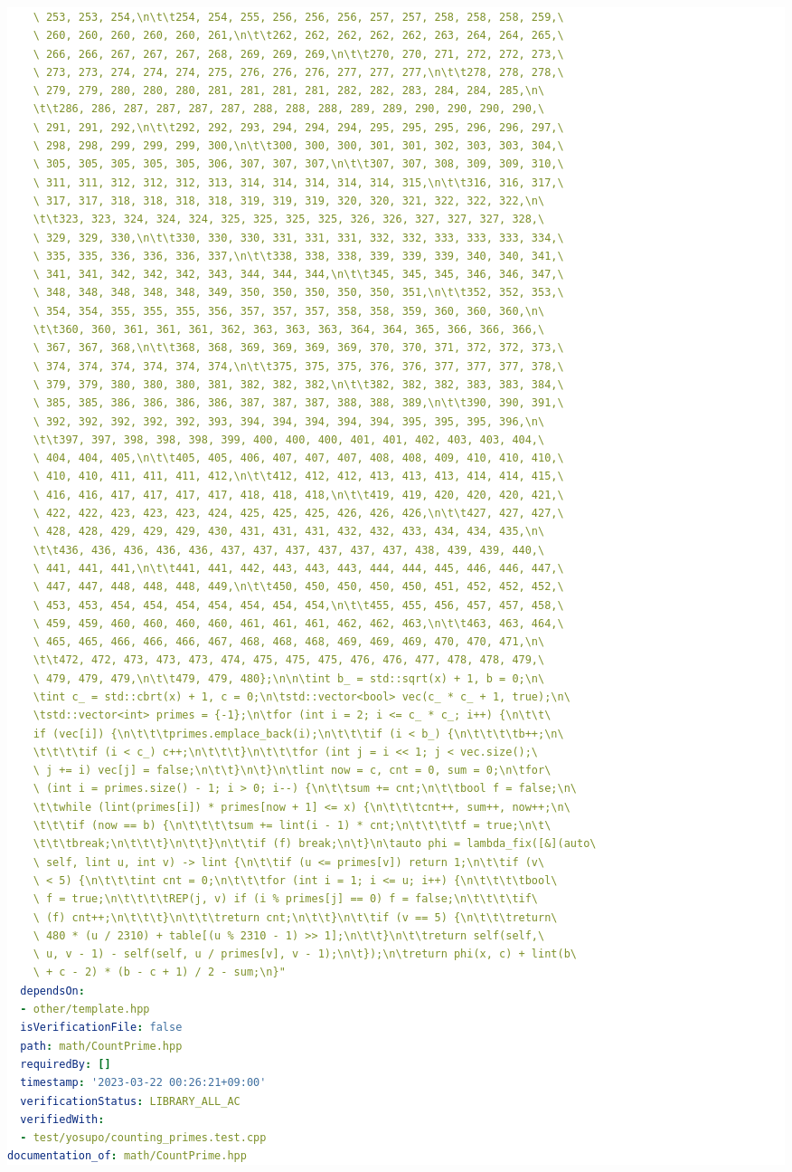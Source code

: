 ```yaml
    \ 253, 253, 254,\n\t\t254, 254, 255, 256, 256, 256, 257, 257, 258, 258, 258, 259,\
    \ 260, 260, 260, 260, 260, 261,\n\t\t262, 262, 262, 262, 262, 263, 264, 264, 265,\
    \ 266, 266, 267, 267, 267, 268, 269, 269, 269,\n\t\t270, 270, 271, 272, 272, 273,\
    \ 273, 273, 274, 274, 274, 275, 276, 276, 276, 277, 277, 277,\n\t\t278, 278, 278,\
    \ 279, 279, 280, 280, 280, 281, 281, 281, 281, 282, 282, 283, 284, 284, 285,\n\
    \t\t286, 286, 287, 287, 287, 287, 288, 288, 288, 289, 289, 290, 290, 290, 290,\
    \ 291, 291, 292,\n\t\t292, 292, 293, 294, 294, 294, 295, 295, 295, 296, 296, 297,\
    \ 298, 298, 299, 299, 299, 300,\n\t\t300, 300, 300, 301, 301, 302, 303, 303, 304,\
    \ 305, 305, 305, 305, 305, 306, 307, 307, 307,\n\t\t307, 307, 308, 309, 309, 310,\
    \ 311, 311, 312, 312, 312, 313, 314, 314, 314, 314, 314, 315,\n\t\t316, 316, 317,\
    \ 317, 317, 318, 318, 318, 318, 319, 319, 319, 320, 320, 321, 322, 322, 322,\n\
    \t\t323, 323, 324, 324, 324, 325, 325, 325, 325, 326, 326, 327, 327, 327, 328,\
    \ 329, 329, 330,\n\t\t330, 330, 330, 331, 331, 331, 332, 332, 333, 333, 333, 334,\
    \ 335, 335, 336, 336, 336, 337,\n\t\t338, 338, 338, 339, 339, 339, 340, 340, 341,\
    \ 341, 341, 342, 342, 342, 343, 344, 344, 344,\n\t\t345, 345, 345, 346, 346, 347,\
    \ 348, 348, 348, 348, 348, 349, 350, 350, 350, 350, 350, 351,\n\t\t352, 352, 353,\
    \ 354, 354, 355, 355, 355, 356, 357, 357, 357, 358, 358, 359, 360, 360, 360,\n\
    \t\t360, 360, 361, 361, 361, 362, 363, 363, 363, 364, 364, 365, 366, 366, 366,\
    \ 367, 367, 368,\n\t\t368, 368, 369, 369, 369, 369, 370, 370, 371, 372, 372, 373,\
    \ 374, 374, 374, 374, 374, 374,\n\t\t375, 375, 375, 376, 376, 377, 377, 377, 378,\
    \ 379, 379, 380, 380, 380, 381, 382, 382, 382,\n\t\t382, 382, 382, 383, 383, 384,\
    \ 385, 385, 386, 386, 386, 386, 387, 387, 387, 388, 388, 389,\n\t\t390, 390, 391,\
    \ 392, 392, 392, 392, 392, 393, 394, 394, 394, 394, 394, 395, 395, 395, 396,\n\
    \t\t397, 397, 398, 398, 398, 399, 400, 400, 400, 401, 401, 402, 403, 403, 404,\
    \ 404, 404, 405,\n\t\t405, 405, 406, 407, 407, 407, 408, 408, 409, 410, 410, 410,\
    \ 410, 410, 411, 411, 411, 412,\n\t\t412, 412, 412, 413, 413, 413, 414, 414, 415,\
    \ 416, 416, 417, 417, 417, 417, 418, 418, 418,\n\t\t419, 419, 420, 420, 420, 421,\
    \ 422, 422, 423, 423, 423, 424, 425, 425, 425, 426, 426, 426,\n\t\t427, 427, 427,\
    \ 428, 428, 429, 429, 429, 430, 431, 431, 431, 432, 432, 433, 434, 434, 435,\n\
    \t\t436, 436, 436, 436, 436, 437, 437, 437, 437, 437, 437, 438, 439, 439, 440,\
    \ 441, 441, 441,\n\t\t441, 441, 442, 443, 443, 443, 444, 444, 445, 446, 446, 447,\
    \ 447, 447, 448, 448, 448, 449,\n\t\t450, 450, 450, 450, 450, 451, 452, 452, 452,\
    \ 453, 453, 454, 454, 454, 454, 454, 454, 454,\n\t\t455, 455, 456, 457, 457, 458,\
    \ 459, 459, 460, 460, 460, 460, 461, 461, 461, 462, 462, 463,\n\t\t463, 463, 464,\
    \ 465, 465, 466, 466, 466, 467, 468, 468, 468, 469, 469, 469, 470, 470, 471,\n\
    \t\t472, 472, 473, 473, 473, 474, 475, 475, 475, 476, 476, 477, 478, 478, 479,\
    \ 479, 479, 479,\n\t\t479, 479, 480};\n\n\tint b_ = std::sqrt(x) + 1, b = 0;\n\
    \tint c_ = std::cbrt(x) + 1, c = 0;\n\tstd::vector<bool> vec(c_ * c_ + 1, true);\n\
    \tstd::vector<int> primes = {-1};\n\tfor (int i = 2; i <= c_ * c_; i++) {\n\t\t\
    if (vec[i]) {\n\t\t\tprimes.emplace_back(i);\n\t\t\tif (i < b_) {\n\t\t\t\tb++;\n\
    \t\t\t\tif (i < c_) c++;\n\t\t\t}\n\t\t\tfor (int j = i << 1; j < vec.size();\
    \ j += i) vec[j] = false;\n\t\t}\n\t}\n\tlint now = c, cnt = 0, sum = 0;\n\tfor\
    \ (int i = primes.size() - 1; i > 0; i--) {\n\t\tsum += cnt;\n\t\tbool f = false;\n\
    \t\twhile (lint(primes[i]) * primes[now + 1] <= x) {\n\t\t\tcnt++, sum++, now++;\n\
    \t\t\tif (now == b) {\n\t\t\t\tsum += lint(i - 1) * cnt;\n\t\t\t\tf = true;\n\t\
    \t\t\tbreak;\n\t\t\t}\n\t\t}\n\t\tif (f) break;\n\t}\n\tauto phi = lambda_fix([&](auto\
    \ self, lint u, int v) -> lint {\n\t\tif (u <= primes[v]) return 1;\n\t\tif (v\
    \ < 5) {\n\t\t\tint cnt = 0;\n\t\t\tfor (int i = 1; i <= u; i++) {\n\t\t\t\tbool\
    \ f = true;\n\t\t\t\tREP(j, v) if (i % primes[j] == 0) f = false;\n\t\t\t\tif\
    \ (f) cnt++;\n\t\t\t}\n\t\t\treturn cnt;\n\t\t}\n\t\tif (v == 5) {\n\t\t\treturn\
    \ 480 * (u / 2310) + table[(u % 2310 - 1) >> 1];\n\t\t}\n\t\treturn self(self,\
    \ u, v - 1) - self(self, u / primes[v], v - 1);\n\t});\n\treturn phi(x, c) + lint(b\
    \ + c - 2) * (b - c + 1) / 2 - sum;\n}"
  dependsOn:
  - other/template.hpp
  isVerificationFile: false
  path: math/CountPrime.hpp
  requiredBy: []
  timestamp: '2023-03-22 00:26:21+09:00'
  verificationStatus: LIBRARY_ALL_AC
  verifiedWith:
  - test/yosupo/counting_primes.test.cpp
documentation_of: math/CountPrime.hpp
```